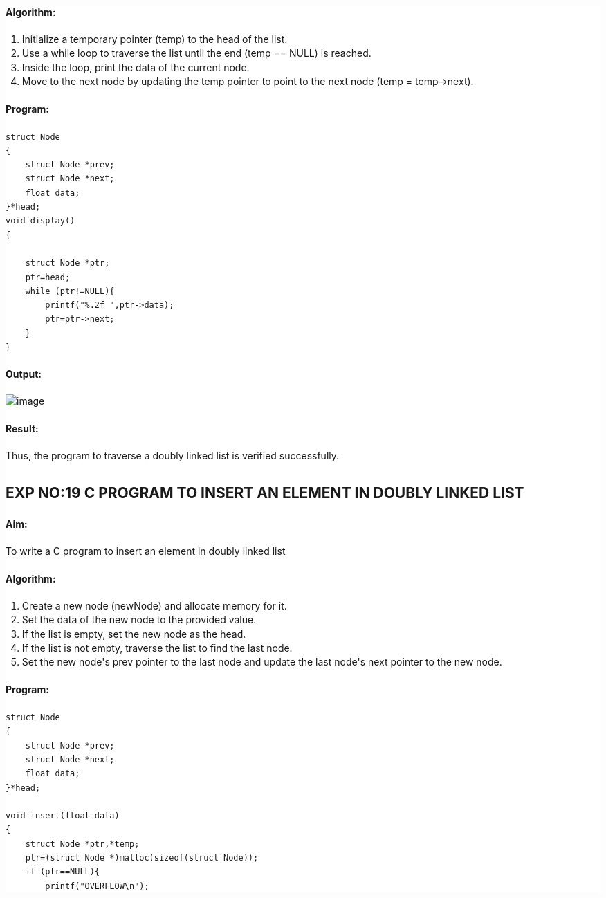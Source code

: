 #### Algorithm:
1.	Initialize a temporary pointer (temp) to the head of the list.
2.	Use a while loop to traverse the list until the end (temp == NULL) is reached.
3.	Inside the loop, print the data of the current node.
4.	Move to the next node by updating the temp pointer to point to the next node (temp = temp->next).
 
#### Program:
```
struct Node
{
    struct Node *prev;
    struct Node *next;
    float data;
}*head;
void display()
{
    
    struct Node *ptr;
    ptr=head;
    while (ptr!=NULL){
        printf("%.2f ",ptr->data);
        ptr=ptr->next;
    }
}
```

#### Output:
<img width="495" height="351" alt="image" src="https://github.com/user-attachments/assets/a7173b0b-bae7-4b3f-8cef-0042f5c0b09f" />

#### Result:
Thus, the program to traverse a doubly linked list is verified successfully. 



## EXP NO:19 C PROGRAM TO INSERT AN ELEMENT IN DOUBLY LINKED LIST
#### Aim:
To write a C program to insert an element in doubly linked list

#### Algorithm:
1.	Create a new node (newNode) and allocate memory for it.
2.	Set the data of the new node to the provided value.
3.	If the list is empty, set the new node as the head.
4.	If the list is not empty, traverse the list to find the last node.
5.	Set the new node's prev pointer to the last node and update the last node's next pointer to the new node.
 
#### Program:
```
struct Node
{
    struct Node *prev;
    struct Node *next;
    float data;
}*head;

void insert(float data)
{
    struct Node *ptr,*temp;
    ptr=(struct Node *)malloc(sizeof(struct Node));
    if (ptr==NULL){
        printf("OVERFLOW\n");
```